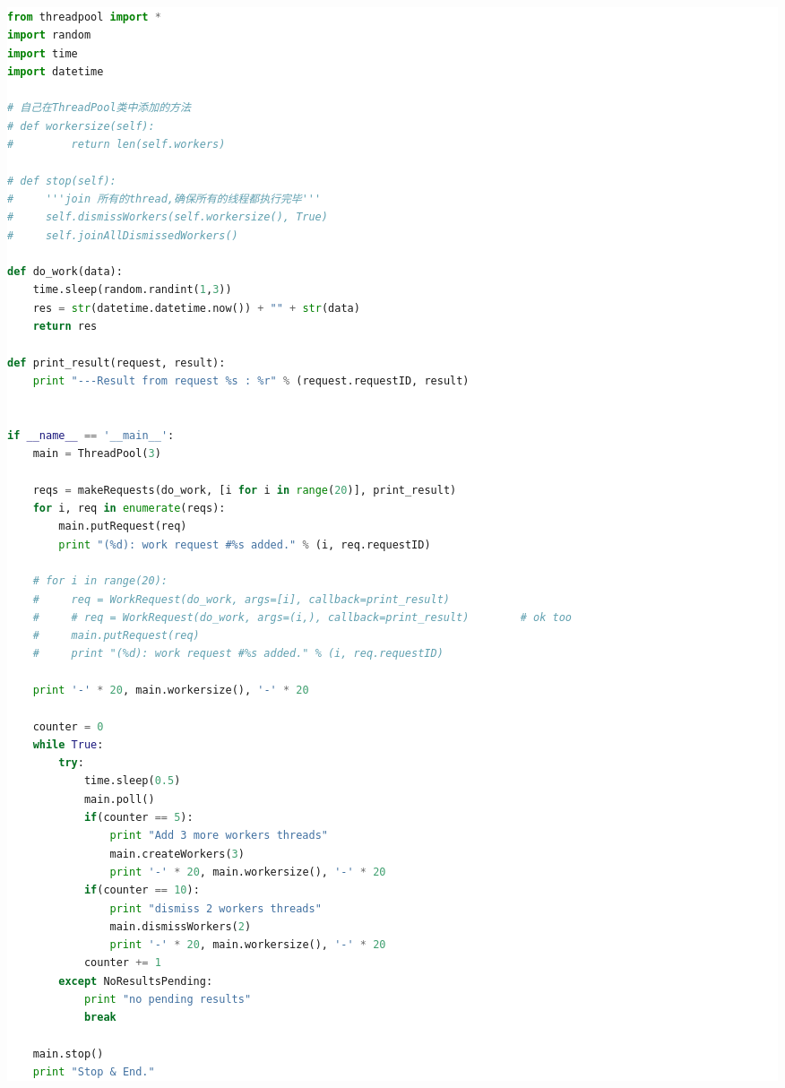 ```python
from threadpool import *
import random
import time
import datetime

# 自己在ThreadPool类中添加的方法
# def workersize(self):
#         return len(self.workers)

# def stop(self):
#     '''join 所有的thread,确保所有的线程都执行完毕'''
#     self.dismissWorkers(self.workersize(), True)
#     self.joinAllDismissedWorkers()

def do_work(data):
    time.sleep(random.randint(1,3))
    res = str(datetime.datetime.now()) + "" + str(data)
    return res

def print_result(request, result):
    print "---Result from request %s : %r" % (request.requestID, result)


if __name__ == '__main__':
    main = ThreadPool(3)
     
    reqs = makeRequests(do_work, [i for i in range(20)], print_result)
    for i, req in enumerate(reqs):
        main.putRequest(req)
        print "(%d): work request #%s added." % (i, req.requestID)

    # for i in range(20):
    #     req = WorkRequest(do_work, args=[i], callback=print_result)
    #     # req = WorkRequest(do_work, args=(i,), callback=print_result)        # ok too
    #     main.putRequest(req)
    #     print "(%d): work request #%s added." % (i, req.requestID)
     
    print '-' * 20, main.workersize(), '-' * 20
     
    counter = 0
    while True:
        try:
            time.sleep(0.5)
            main.poll()
            if(counter == 5):
                print "Add 3 more workers threads"
                main.createWorkers(3)
                print '-' * 20, main.workersize(), '-' * 20
            if(counter == 10):
                print "dismiss 2 workers threads"
                main.dismissWorkers(2)
                print '-' * 20, main.workersize(), '-' * 20
            counter += 1
        except NoResultsPending:
            print "no pending results"
            break
     
    main.stop()
    print "Stop & End."
```
